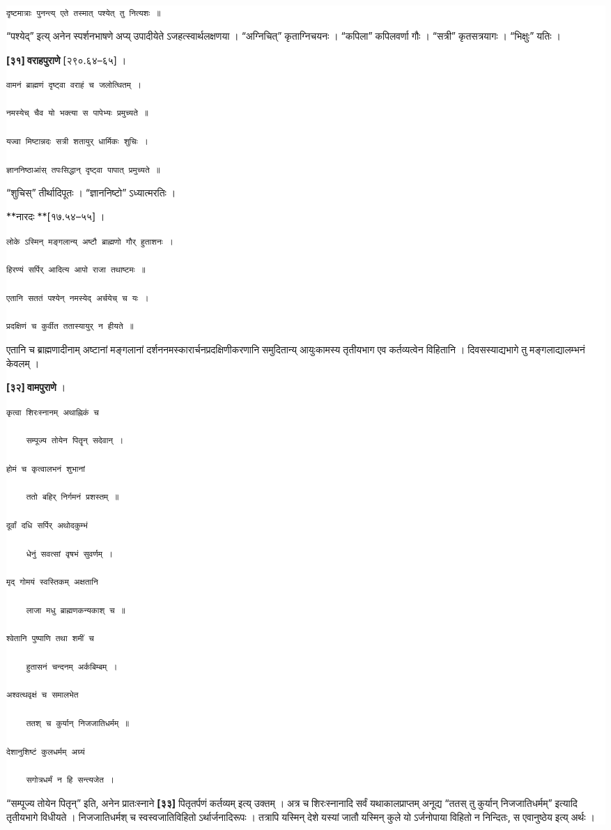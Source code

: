 	दृष्टमात्राः पुनन्त्य् एते तस्मात् पश्येत् तु नित्यशः ॥

“पश्येद्” इत्य् अनेन स्पर्शनभाषणे अप्य् उपादीयेते ऽजहत्स्वार्थलक्षणया । “अग्निचित्” कृताग्निचयनः । “कपिला” कपिलवर्णा गौः । “सत्री” कृतसत्रयागः । “भिक्षुः” यतिः ।

**[३१] वराहपुराणे** [२९०.६४–६५] ।

	वामनं ब्राह्मणं दृष्ट्वा वराहं च जलोत्थितम् ।

	नमस्येच् चैव यो भक्त्या स पापेभ्यः प्रमुच्यते ॥

	यज्वा मिष्टान्नदः सत्री शतायुर् धार्मिकः शुचिः ।

	ज्ञाननिष्ठाआंस् तपःसिद्धान् दृष्ट्वा पापात् प्रमुच्यते ॥

“शुचिस्” तीर्थादिपूतः । “ज्ञाननिष्टो” ऽध्यात्मरतिः ।

**नारदः **[१७.५४–५५] ।

	लोके ऽस्मिन् मङ्गलान्य् अष्टौ ब्राह्मणो गौर् हुताशनः ।

	हिरण्यं सर्पिर् आदित्य आपो राजा तथाष्टमः ॥

	एतानि सततं पश्येन् नमस्येद् अर्चयेच् च यः ।

	प्रदक्षिणं च कुर्वीत ततास्यायुर् न हीयते ॥

एतानि च ब्राह्मणादीनाम् अष्टानां मङ्गलानां दर्शननमस्कारार्चनप्रदक्षिणीकरणानि समुदितान्य् आयुःकामस्य तृतीयभाग एव कर्तव्यत्वेन विहितानि । दिवसस्याद्यभागे तु मङ्गलाद्यालम्भनं केवलम् ।

**[३२] वामपुराणे** ।

	कृत्वा शिरःस्नानम् अथाह्निकं च

		सम्पूज्य तोयेन पितॄन् सदेवान् ।

	होमं च कृत्वालभनं शुभानां

		ततो बहिर् निर्गमनं प्रशस्तम् ॥

	दूर्वां दधि सर्पिर् अथोदकुम्भं

		धेनुं सवत्सां वृषभं सुवर्णम् ।

	मृद् गोमयं स्वस्तिकम् अक्षतानि

		लाजा मधु ब्राह्मणकन्यकाश् च ॥

	श्वेतानि पुष्पाणि तथा शमीं च

		हुतासनं चन्दनम् अर्कबिम्बम् ।

	अश्वत्थवृक्षं च समालभेत

		ततश् च कुर्यान् निजजातिधर्मम् ॥

	देशानुशिष्टं कुलधर्मम् अग्र्यं

		सगोत्रधर्मं न हि सन्त्यजेत ।

“सम्पूज्य तोयेन पितृन्” इति, अनेन प्रातःस्नाने **[३३]** पितृतर्पणं कर्तव्यम् इत्य् उक्तम् । अत्र च शिरःस्नानादि सर्वं यथाकालप्राप्तम् अनूद्य “ततस् तु कुर्यान् निजजातिधर्मम्” इत्यादि तृतीयभागे विधीयते । निजजातिधर्मश् च स्वस्वजातिविहितो ऽर्थार्जनादिरूपः । तत्रापि यस्मिन् देशे यस्यां जातौ यस्मिन् कुले यो ऽर्जनोपाया विहितो न निन्दितः, स एवानुष्ठेय इत्य् अर्थः ।
